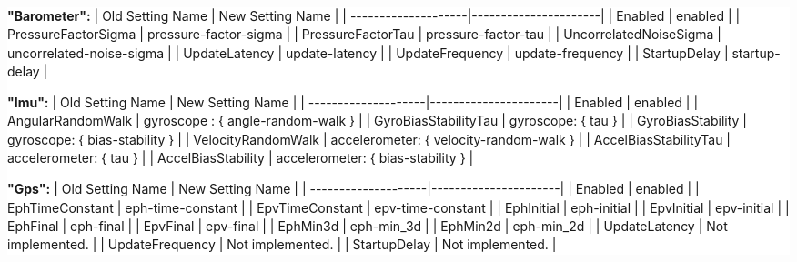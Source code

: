 **"Barometer":**
| Old Setting Name | New Setting Name |
| --------------------|----------------------|
| Enabled | enabled |
| PressureFactorSigma | pressure-factor-sigma |
| PressureFactorTau | pressure-factor-tau |
| UncorrelatedNoiseSigma | uncorrelated-noise-sigma |
| UpdateLatency | update-latency |
| UpdateFrequency | update-frequency |
| StartupDelay | startup-delay |

**"Imu":**
| Old Setting Name | New Setting Name |
| --------------------|----------------------|
| Enabled | enabled |
| AngularRandomWalk | gyroscope : { angle-random-walk } |
| GyroBiasStabilityTau | gyroscope: { tau } |
| GyroBiasStability | gyroscope: { bias-stability } |
| VelocityRandomWalk | accelerometer: { velocity-random-walk } |
| AccelBiasStabilityTau | accelerometer: { tau } |
| AccelBiasStability | accelerometer: { bias-stability } |

**"Gps":**
| Old Setting Name | New Setting Name |
| --------------------|----------------------|
| Enabled | enabled |
| EphTimeConstant | eph-time-constant |
| EpvTimeConstant | epv-time-constant |
| EphInitial | eph-initial |
| EpvInitial | epv-initial |
| EphFinal | eph-final |
| EpvFinal | epv-final |
| EphMin3d | eph-min_3d |
| EphMin2d | eph-min_2d |
| UpdateLatency | Not implemented. |
| UpdateFrequency | Not implemented. |
| StartupDelay | Not implemented. |
